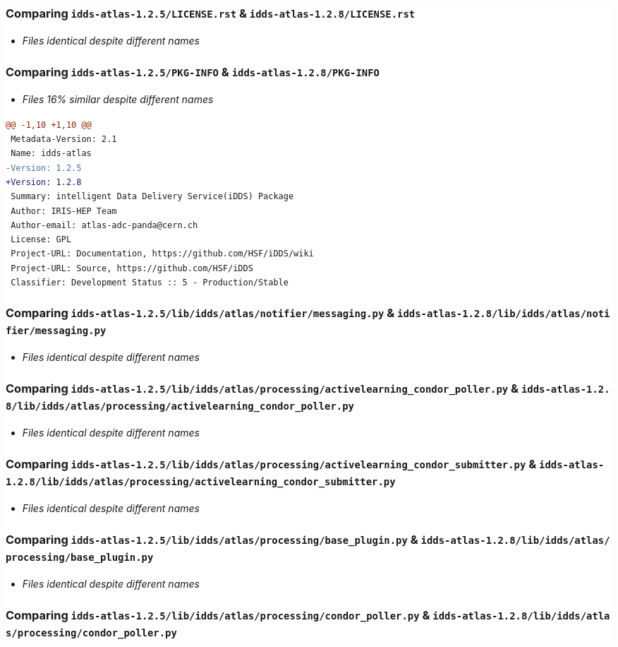 ### Comparing `idds-atlas-1.2.5/LICENSE.rst` & `idds-atlas-1.2.8/LICENSE.rst`

 * *Files identical despite different names*

### Comparing `idds-atlas-1.2.5/PKG-INFO` & `idds-atlas-1.2.8/PKG-INFO`

 * *Files 16% similar despite different names*

```diff
@@ -1,10 +1,10 @@
 Metadata-Version: 2.1
 Name: idds-atlas
-Version: 1.2.5
+Version: 1.2.8
 Summary: intelligent Data Delivery Service(iDDS) Package
 Author: IRIS-HEP Team
 Author-email: atlas-adc-panda@cern.ch
 License: GPL
 Project-URL: Documentation, https://github.com/HSF/iDDS/wiki
 Project-URL: Source, https://github.com/HSF/iDDS
 Classifier: Development Status :: 5 - Production/Stable
```

### Comparing `idds-atlas-1.2.5/lib/idds/atlas/notifier/messaging.py` & `idds-atlas-1.2.8/lib/idds/atlas/notifier/messaging.py`

 * *Files identical despite different names*

### Comparing `idds-atlas-1.2.5/lib/idds/atlas/processing/activelearning_condor_poller.py` & `idds-atlas-1.2.8/lib/idds/atlas/processing/activelearning_condor_poller.py`

 * *Files identical despite different names*

### Comparing `idds-atlas-1.2.5/lib/idds/atlas/processing/activelearning_condor_submitter.py` & `idds-atlas-1.2.8/lib/idds/atlas/processing/activelearning_condor_submitter.py`

 * *Files identical despite different names*

### Comparing `idds-atlas-1.2.5/lib/idds/atlas/processing/base_plugin.py` & `idds-atlas-1.2.8/lib/idds/atlas/processing/base_plugin.py`

 * *Files identical despite different names*

### Comparing `idds-atlas-1.2.5/lib/idds/atlas/processing/condor_poller.py` & `idds-atlas-1.2.8/lib/idds/atlas/processing/condor_poller.py`
